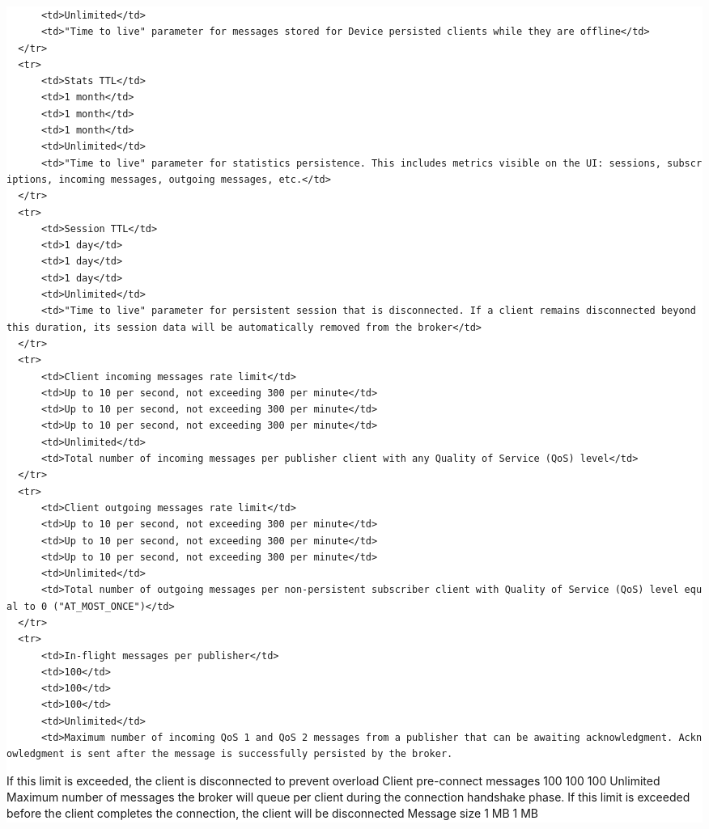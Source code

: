           <td>Unlimited</td>
          <td>"Time to live" parameter for messages stored for Device persisted clients while they are offline</td>
      </tr>
      <tr>
          <td>Stats TTL</td>
          <td>1 month</td>
          <td>1 month</td>
          <td>1 month</td>
          <td>Unlimited</td>
          <td>"Time to live" parameter for statistics persistence. This includes metrics visible on the UI: sessions, subscriptions, incoming messages, outgoing messages, etc.</td>
      </tr>
      <tr>
          <td>Session TTL</td>
          <td>1 day</td>
          <td>1 day</td>
          <td>1 day</td>
          <td>Unlimited</td>
          <td>"Time to live" parameter for persistent session that is disconnected. If a client remains disconnected beyond this duration, its session data will be automatically removed from the broker</td>
      </tr>
      <tr>
          <td>Client incoming messages rate limit</td>
          <td>Up to 10 per second, not exceeding 300 per minute</td>
          <td>Up to 10 per second, not exceeding 300 per minute</td>
          <td>Up to 10 per second, not exceeding 300 per minute</td>
          <td>Unlimited</td>
          <td>Total number of incoming messages per publisher client with any Quality of Service (QoS) level</td>
      </tr>
      <tr>
          <td>Client outgoing messages rate limit</td>
          <td>Up to 10 per second, not exceeding 300 per minute</td>
          <td>Up to 10 per second, not exceeding 300 per minute</td>
          <td>Up to 10 per second, not exceeding 300 per minute</td>
          <td>Unlimited</td>
          <td>Total number of outgoing messages per non-persistent subscriber client with Quality of Service (QoS) level equal to 0 ("AT_MOST_ONCE")</td>
      </tr>
      <tr>
          <td>In-flight messages per publisher</td>
          <td>100</td>
          <td>100</td>
          <td>100</td>
          <td>Unlimited</td>
          <td>Maximum number of incoming QoS 1 and QoS 2 messages from a publisher that can be awaiting acknowledgment. Acknowledgment is sent after the message is successfully persisted by the broker. 
If this limit is exceeded, the client is disconnected to prevent overload</td>
      </tr>
      <tr>
          <td>Client pre-connect messages</td>
          <td>100</td>
          <td>100</td>
          <td>100</td>
          <td>Unlimited</td>
          <td>Maximum number of messages the broker will queue per client during the connection handshake phase. If this limit is exceeded before the client completes the connection, the client will be disconnected</td>
      </tr>
      <tr>
          <td>Message size</td>
          <td>1 MB</td>
          <td>1 MB</td>